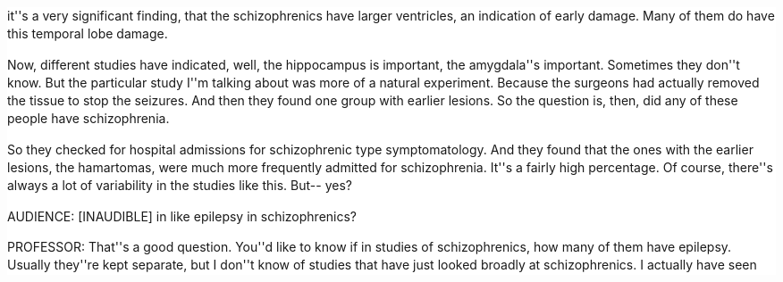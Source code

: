   <span m="623500">it''s</span> <span m="623700">a</span> <span m="623750">very</span>
  <span m="624070">significant</span> <span m="624810">finding,</span> <span m="625145">that</span>
  <span m="625480">the</span> <span m="625710">schizophrenics</span> <span m="628010">have</span>
  <span m="628240">larger</span> <span m="629150">ventricles,</span> <span m="630430">an</span>
  <span m="630620">indication</span> <span m="631430">of</span> <span m="631930">early</span>
  <span m="632360">damage.</span> <span m="633450">Many of</span> <span m="633820">them</span>
  <span m="634000">do</span> <span m="634220">have</span> <span m="634540">this</span>
  <span m="634910">temporal</span> <span m="635185">lobe</span> <span m="635460">damage.</span></p><p><span
  m="635930">Now,</span> <span m="636710">different</span> <span m="637070">studies</span>
  <span m="637530">have</span> <span m="637650">indicated,</span> <span m="638220">well,
  the</span> <span m="638575">hippocampus</span> <span m="639490">is</span> <span
  m="639670">important,</span> <span m="640105">the</span> <span m="640540">amygdala''s</span>
  <span m="640970">important.</span> <span m="643600">Sometimes</span> <span m="644010">they</span>
  <span m="644120">don''t</span> <span m="644380">know.</span> <span m="644720">But
  the</span> <span m="644830">particular</span> <span m="645420">study</span> <span
  m="645890">I''m</span> <span m="646140">talking</span> <span m="646570">about</span>
  <span m="647130">was</span> <span m="647410">more</span> <span m="647710">of</span>
  <span m="648180">a</span> <span m="648340">natural</span> <span m="648660">experiment.</span>
  <span m="649370">Because</span> <span m="650260">the</span> <span m="650410">surgeons</span>
  <span m="651000">had</span> <span m="651170">actually</span> <span m="651610">removed</span>
  <span m="652960">the</span> <span m="653110">tissue</span> <span m="654580">to</span>
  <span m="654740">stop</span> <span m="655130">the</span> <span m="655230">seizures.</span>
  <span m="656370">And</span> <span m="656570">then</span> <span m="658950">they</span>
  <span m="659170">found</span> <span m="659870">one</span> <span m="660130">group</span>
  <span m="660570">with earlier</span> <span m="661000">lesions.</span> <span m="661390">So</span>
  <span m="661620">the</span> <span m="661720">question</span> <span m="662170">is,</span>
  <span m="662470">then,</span> <span m="664050">did</span> <span m="664240">any</span>
  <span m="664470">of</span> <span m="664510">these</span> <span m="664690">people</span>
  <span m="665070">have</span> <span m="665500">schizophrenia.</span></p><p><span
  m="668080">So</span> <span m="668320">they</span> <span m="668500">checked</span>
  <span m="668900">for</span> <span m="669030">hospital</span> <span m="669770">admissions</span>
  <span m="670530">for</span> <span m="670750">schizophrenic</span> <span m="671980">type</span>
  <span m="672590">symptomatology.</span> <span m="674450">And</span> <span m="674660">they</span>
  <span m="674790">found</span> <span m="675730">that the</span> <span m="675900">ones</span>
  <span m="676210">with</span> <span m="676350">the</span> <span m="676710">earlier</span>
  <span m="677120">lesions,</span> <span m="677610">the</span> <span m="677790">hamartomas,</span>
  <span m="678870">were</span> <span m="679020">much</span> <span m="679320">more</span>
  <span m="679480">frequently</span> <span m="680290">admitted</span> <span m="680500">for</span>
  <span m="680870">schizophrenia.</span> <span m="681240">It''s a</span> <span m="681610">fairly</span>
  <span m="682010">high</span> <span m="682180">percentage.</span> <span m="684220">Of</span>
  <span m="684330">course,</span> <span m="684610">there''s</span> <span m="684810">always</span>
  <span m="685130">a</span> <span m="685190">lot</span> <span m="685380">of</span>
  <span m="685460">variability</span> <span m="686140">in the</span> <span m="686455">studies</span>
  <span m="686770">like</span> <span m="687241">this.</span> <span m="690540">But--</span>
  <span m="691910">yes?</span></p><p><span m="695757">AUDIENCE: [INAUDIBLE]</span>
  <span m="697230">in</span> <span m="697721">like</span> <span m="699194">epilepsy</span>
  <span m="702140">in</span> <span m="703613">schizophrenics?</span></p><p><span m="706560">PROFESSOR:
  That''s</span> <span m="706800">a</span> <span m="706870">good</span> <span m="707080">question.</span>
  <span m="707890">You''d</span> <span m="708230">like</span> <span m="708470">to</span>
  <span m="708570">know</span> <span m="708920">if</span> <span m="709220">in</span>
  <span m="709510">studies</span> <span m="709940">of</span> <span m="711680">schizophrenics,</span>
  <span m="712230">how many</span> <span m="712590">of them</span> <span m="712950">have</span>
  <span m="713310">epilepsy.</span> <span m="714330">Usually</span> <span m="714700">they''re</span>
  <span m="714910">kept</span> <span m="715280">separate,</span> <span m="716070">but</span>
  <span m="716290">I</span> <span m="716390">don''t</span> <span m="716580">know</span>
  <span m="716790">of</span> <span m="716880">studies</span> <span m="717330">that
  have</span> <span m="717550">just</span> <span m="717840">looked</span> <span m="718050">broadly</span>
  <span m="719726">at</span> <span m="720214">schizophrenics.</span> <span m="727460">I</span>
  <span m="727820">actually</span> <span m="728280">have</span> <span m="728510">seen</span>